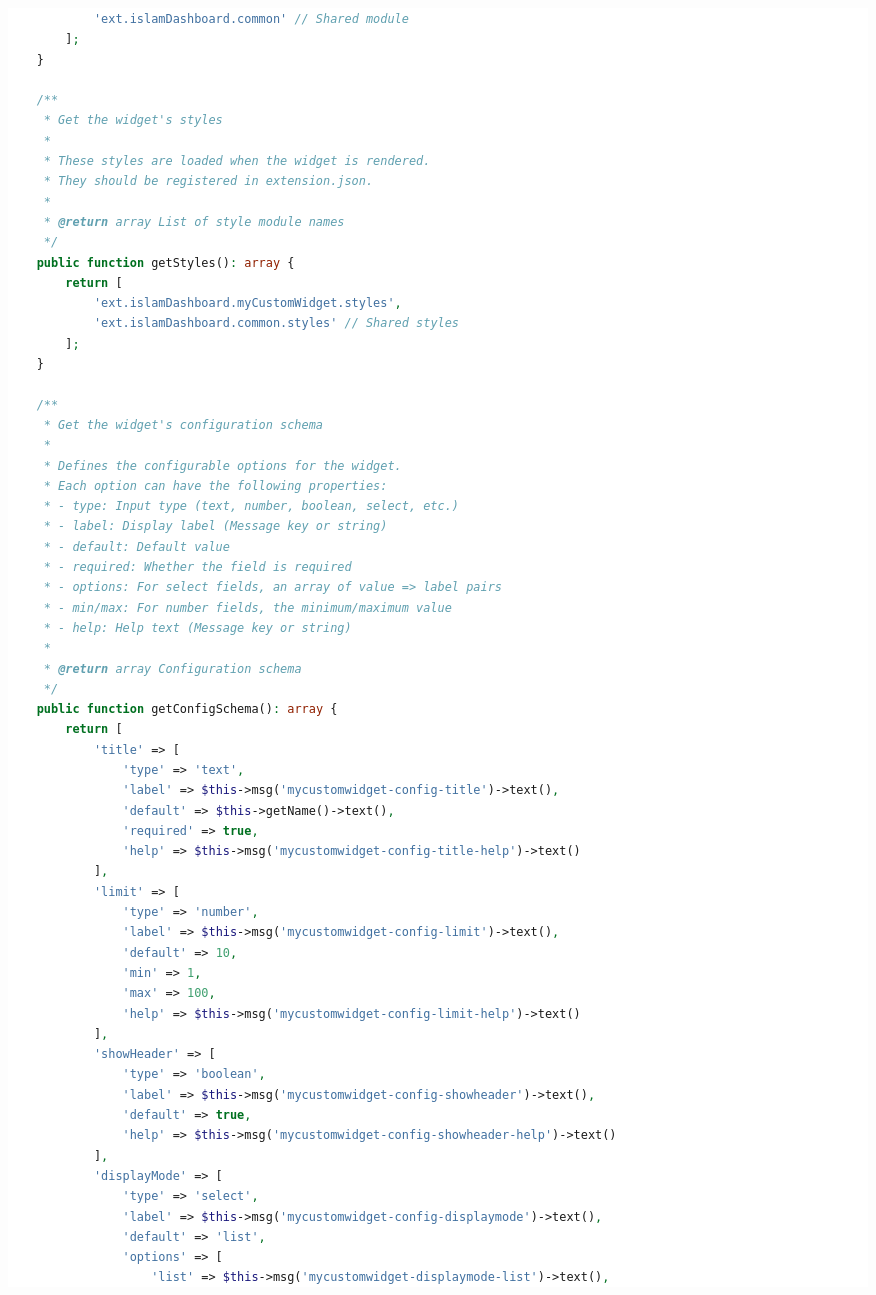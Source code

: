 ```php
            'ext.islamDashboard.common' // Shared module
        ];
    }

    /**
     * Get the widget's styles
     * 
     * These styles are loaded when the widget is rendered.
     * They should be registered in extension.json.
     * 
     * @return array List of style module names
     */
    public function getStyles(): array {
        return [
            'ext.islamDashboard.myCustomWidget.styles',
            'ext.islamDashboard.common.styles' // Shared styles
        ];
    }

    /**
     * Get the widget's configuration schema
     * 
     * Defines the configurable options for the widget.
     * Each option can have the following properties:
     * - type: Input type (text, number, boolean, select, etc.)
     * - label: Display label (Message key or string)
     * - default: Default value
     * - required: Whether the field is required
     * - options: For select fields, an array of value => label pairs
     * - min/max: For number fields, the minimum/maximum value
     * - help: Help text (Message key or string)
     * 
     * @return array Configuration schema
     */
    public function getConfigSchema(): array {
        return [
            'title' => [
                'type' => 'text',
                'label' => $this->msg('mycustomwidget-config-title')->text(),
                'default' => $this->getName()->text(),
                'required' => true,
                'help' => $this->msg('mycustomwidget-config-title-help')->text()
            ],
            'limit' => [
                'type' => 'number',
                'label' => $this->msg('mycustomwidget-config-limit')->text(),
                'default' => 10,
                'min' => 1,
                'max' => 100,
                'help' => $this->msg('mycustomwidget-config-limit-help')->text()
            ],
            'showHeader' => [
                'type' => 'boolean',
                'label' => $this->msg('mycustomwidget-config-showheader')->text(),
                'default' => true,
                'help' => $this->msg('mycustomwidget-config-showheader-help')->text()
            ],
            'displayMode' => [
                'type' => 'select',
                'label' => $this->msg('mycustomwidget-config-displaymode')->text(),
                'default' => 'list',
                'options' => [
                    'list' => $this->msg('mycustomwidget-displaymode-list')->text(),
```